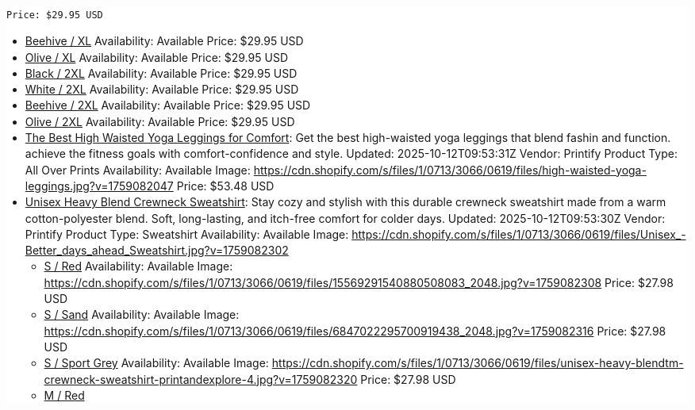     Price: $29.95 USD
  - [Beehive / XL](https://printexplore9.com/products/best-mens-organic-cotton-t-shirts?variant=45149038412043)
    Availability: Available
    Price: $29.95 USD
  - [Olive / XL](https://printexplore9.com/products/best-mens-organic-cotton-t-shirts?variant=45149038444811)
    Availability: Available
    Price: $29.95 USD
  - [Black / 2XL](https://printexplore9.com/products/best-mens-organic-cotton-t-shirts?variant=45149038477579)
    Availability: Available
    Price: $29.95 USD
  - [White / 2XL](https://printexplore9.com/products/best-mens-organic-cotton-t-shirts?variant=45149038510347)
    Availability: Available
    Price: $29.95 USD
  - [Beehive / 2XL](https://printexplore9.com/products/best-mens-organic-cotton-t-shirts?variant=45149038543115)
    Availability: Available
    Price: $29.95 USD
  - [Olive / 2XL](https://printexplore9.com/products/best-mens-organic-cotton-t-shirts?variant=45149038575883)
    Availability: Available
    Price: $29.95 USD
- [The Best High Waisted Yoga Leggings for Comfort](https://printexplore9.com/products/best-high-waisted-yoga-leggings): Get the best high-waisted yoga leggings that blend fashin and function. achieve the fitness goals with comfort-confidence and style.
  Updated: 2025-10-12T09:53:31Z
  Vendor: Printify
  Product Type: All Over Prints
  Availability: Available
  Image: https://cdn.shopify.com/s/files/1/0713/3066/0619/files/high-waisted-yoga-leggings.jpg?v=1759082047
  Price: $53.48 USD
- [Unisex Heavy Blend Crewneck Sweatshirt](https://printexplore9.com/products/unisex-heavy-blend-crewneck-sweatshirt): Stay cozy and stylish with this durable crewneck sweatshirt made from a warm cotton-polyester blend. Soft, long-lasting, and itch-free comfort for colder days.
  Updated: 2025-10-12T09:53:30Z
  Vendor: Printify
  Product Type: Sweatshirt
  Availability: Available
  Image: https://cdn.shopify.com/s/files/1/0713/3066/0619/files/Unisex_-Better_days_ahead_Sweatshirt.jpg?v=1759082302
  - [S / Red](https://printexplore9.com/products/unisex-heavy-blend-crewneck-sweatshirt?variant=45359350415627)
    Availability: Available
    Image: https://cdn.shopify.com/s/files/1/0713/3066/0619/files/15569291540880508083_2048.jpg?v=1759082308
    Price: $27.98 USD
  - [S / Sand](https://printexplore9.com/products/unisex-heavy-blend-crewneck-sweatshirt?variant=45359350448395)
    Availability: Available
    Image: https://cdn.shopify.com/s/files/1/0713/3066/0619/files/6847022295700919438_2048.jpg?v=1759082316
    Price: $27.98 USD
  - [S / Sport Grey](https://printexplore9.com/products/unisex-heavy-blend-crewneck-sweatshirt?variant=45359350481163)
    Availability: Available
    Image: https://cdn.shopify.com/s/files/1/0713/3066/0619/files/unisex-heavy-blendtm-crewneck-sweatshirt-printandexplore-4.jpg?v=1759082320
    Price: $27.98 USD
  - [M / Red](https://printexplore9.com/products/unisex-heavy-blend-crewneck-sweatshirt?variant=45359350513931)